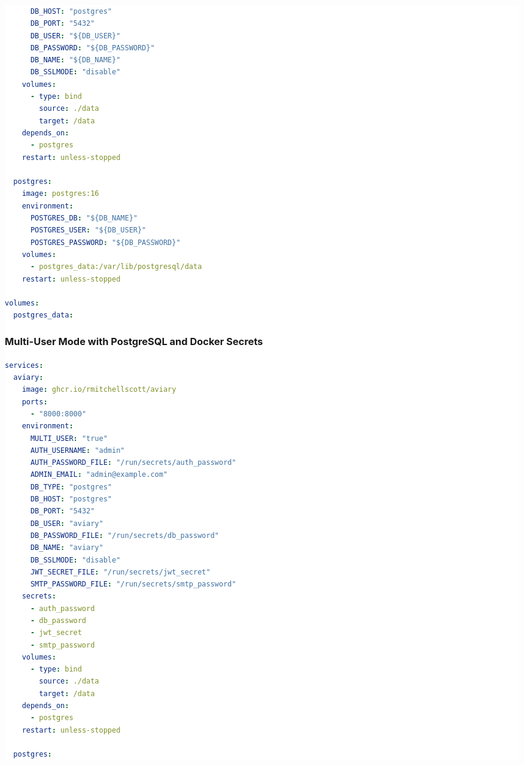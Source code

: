 ```yaml
      DB_HOST: "postgres"
      DB_PORT: "5432"
      DB_USER: "${DB_USER}"
      DB_PASSWORD: "${DB_PASSWORD}"
      DB_NAME: "${DB_NAME}"
      DB_SSLMODE: "disable"
    volumes:
      - type: bind
        source: ./data
        target: /data
    depends_on:
      - postgres
    restart: unless-stopped

  postgres:
    image: postgres:16
    environment:
      POSTGRES_DB: "${DB_NAME}"
      POSTGRES_USER: "${DB_USER}"
      POSTGRES_PASSWORD: "${DB_PASSWORD}"
    volumes:
      - postgres_data:/var/lib/postgresql/data
    restart: unless-stopped

volumes:
  postgres_data:
```

### Multi-User Mode with PostgreSQL and Docker Secrets
```yaml
services:
  aviary:
    image: ghcr.io/rmitchellscott/aviary
    ports:
      - "8000:8000"
    environment:
      MULTI_USER: "true"
      AUTH_USERNAME: "admin"
      AUTH_PASSWORD_FILE: "/run/secrets/auth_password"
      ADMIN_EMAIL: "admin@example.com"
      DB_TYPE: "postgres"
      DB_HOST: "postgres"
      DB_PORT: "5432"
      DB_USER: "aviary"
      DB_PASSWORD_FILE: "/run/secrets/db_password"
      DB_NAME: "aviary"
      DB_SSLMODE: "disable"
      JWT_SECRET_FILE: "/run/secrets/jwt_secret"
      SMTP_PASSWORD_FILE: "/run/secrets/smtp_password"
    secrets:
      - auth_password
      - db_password
      - jwt_secret
      - smtp_password
    volumes:
      - type: bind
        source: ./data
        target: /data
    depends_on:
      - postgres
    restart: unless-stopped

  postgres:
```